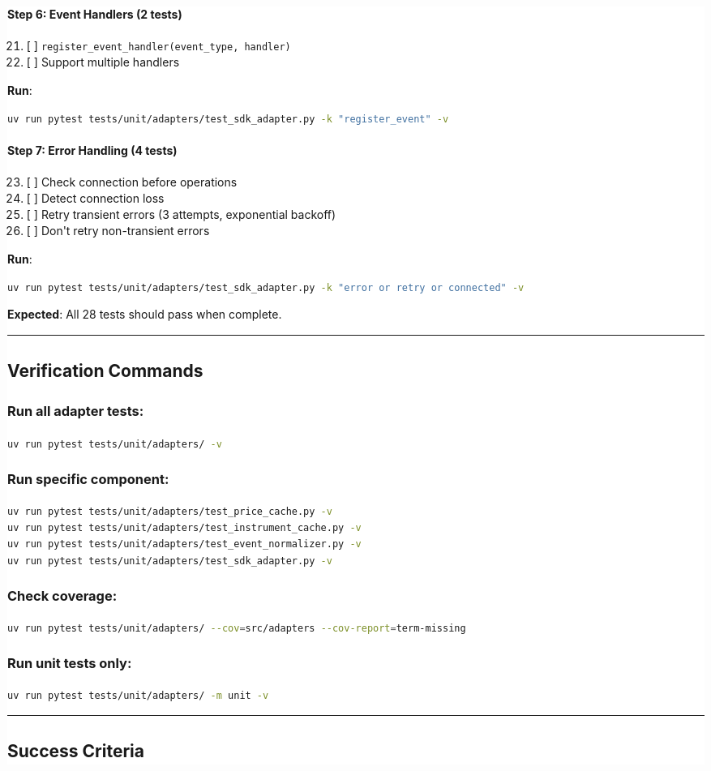 #### Step 6: Event Handlers (2 tests)
21. [ ] `register_event_handler(event_type, handler)`
22. [ ] Support multiple handlers

**Run**:
```bash
uv run pytest tests/unit/adapters/test_sdk_adapter.py -k "register_event" -v
```

#### Step 7: Error Handling (4 tests)
23. [ ] Check connection before operations
24. [ ] Detect connection loss
25. [ ] Retry transient errors (3 attempts, exponential backoff)
26. [ ] Don't retry non-transient errors

**Run**:
```bash
uv run pytest tests/unit/adapters/test_sdk_adapter.py -k "error or retry or connected" -v
```

**Expected**: All 28 tests should pass when complete.

---

## Verification Commands

### Run all adapter tests:
```bash
uv run pytest tests/unit/adapters/ -v
```

### Run specific component:
```bash
uv run pytest tests/unit/adapters/test_price_cache.py -v
uv run pytest tests/unit/adapters/test_instrument_cache.py -v
uv run pytest tests/unit/adapters/test_event_normalizer.py -v
uv run pytest tests/unit/adapters/test_sdk_adapter.py -v
```

### Check coverage:
```bash
uv run pytest tests/unit/adapters/ --cov=src/adapters --cov-report=term-missing
```

### Run unit tests only:
```bash
uv run pytest tests/unit/adapters/ -m unit -v
```

---

## Success Criteria
